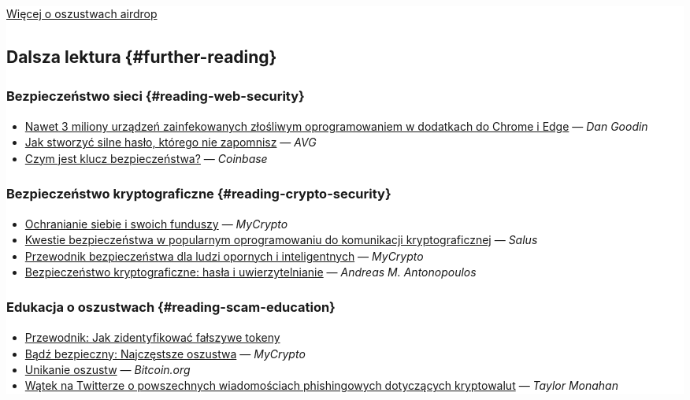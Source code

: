 [Więcej o oszustwach airdrop](https://www.youtube.com/watch?v=LLL_nQp1lGk)

<Divider />

## Dalsza lektura {#further-reading}

### Bezpieczeństwo sieci {#reading-web-security}

- [Nawet 3 miliony urządzeń zainfekowanych złośliwym oprogramowaniem w dodatkach do Chrome i Edge](https://arstechnica.com/information-technology/2020/12/up-to-3-million-devices-infected-by-malware-laced-chrome-and-edge-add-ons/) — _Dan Goodin_
- [Jak stworzyć silne hasło, którego nie zapomnisz](https://www.avg.com/en/signal/how-to-create-a-strong-password-that-you-wont-forget) — _AVG_
- [Czym jest klucz bezpieczeństwa?](https://help.coinbase.com/en/coinbase/getting-started/verify-my-account/security-keys-faq) — _Coinbase_

### Bezpieczeństwo kryptograficzne {#reading-crypto-security}

- [Ochranianie siebie i swoich funduszy](https://support.mycrypto.com/staying-safe/protecting-yourself-and-your-funds) — _MyCrypto_
- [Kwestie bezpieczeństwa w popularnym oprogramowaniu do komunikacji kryptograficznej](https://docs.salusec.io/untitled/web3-penetration-test/risks-in-social-media) — _Salus_
- [Przewodnik bezpieczeństwa dla ludzi opornych i inteligentnych](https://medium.com/mycrypto/mycryptos-security-guide-for-dummies-and-smart-people-too-ab178299c82e) — _MyCrypto_
- [Bezpieczeństwo kryptograficzne: hasła i uwierzytelnianie](https://www.youtube.com/watch?v=m8jlnZuV1i4) — _Andreas M. Antonopoulos_

### Edukacja o oszustwach {#reading-scam-education}

- [Przewodnik: Jak zidentyfikować fałszywe tokeny](/guides/how-to-id-scam-tokens/)
- [Bądź bezpieczny: Najczęstsze oszustwa](https://support.mycrypto.com/staying-safe/common-scams) — _MyCrypto_
- [Unikanie oszustw](https://bitcoin.org/en/scams) — _Bitcoin.org_
- [Wątek na Twitterze o powszechnych wiadomościach phishingowych dotyczących kryptowalut](https://twitter.com/tayvano_/status/1516225457640787969) — _Taylor Monahan_

<QuizWidget quizKey="security" />
